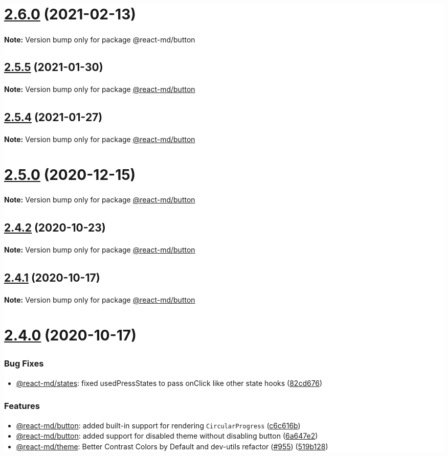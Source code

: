 


# [2.6.0](https://github.com/mlaursen/react-md/compare/v2.5.5...v2.6.0) (2021-02-13)

**Note:** Version bump only for package @react-md/button





## [2.5.5](https://github.com/mlaursen/react-md/compare/v2.5.4...v2.5.5) (2021-01-30)

**Note:** Version bump only for package [@react-md/button](../button)

## [2.5.4](https://github.com/mlaursen/react-md/compare/v2.5.3...v2.5.4) (2021-01-27)

**Note:** Version bump only for package [@react-md/button](../button)

# [2.5.0](https://github.com/mlaursen/react-md/compare/v2.4.3...v2.5.0) (2020-12-15)

**Note:** Version bump only for package [@react-md/button](../button)

## [2.4.2](https://github.com/mlaursen/react-md/compare/v2.4.1...v2.4.2) (2020-10-23)

**Note:** Version bump only for package [@react-md/button](../button)

## [2.4.1](https://github.com/mlaursen/react-md/compare/v2.4.0...v2.4.1) (2020-10-17)

**Note:** Version bump only for package [@react-md/button](../button)

# [2.4.0](https://github.com/mlaursen/react-md/compare/v2.3.1...v2.4.0) (2020-10-17)

### Bug Fixes

- [@react-md/states](../states): fixed usedPressStates to pass onClick like
  other state hooks
  ([82cd676](https://github.com/mlaursen/react-md/commit/82cd67695c2ecd6e9a710d5fbfce97ae4dfeda80))

### Features

- [@react-md/button](../button): added built-in support for rendering
  `CircularProgress`
  ([c6c616b](https://github.com/mlaursen/react-md/commit/c6c616b72866cc1533b7f83c4d9f031354319dfc))
- [@react-md/button](../button): added support for disabled theme without
  disabling button
  ([6a647e2](https://github.com/mlaursen/react-md/commit/6a647e23831c7b3c97eb12baa47dfd5dd074271a))
- [@react-md/theme](../theme): Better Contrast Colors by Default and dev-utils
  refactor ([#955](https://github.com/mlaursen/react-md/issues/955))
  ([519b128](https://github.com/mlaursen/react-md/commit/519b128522de944d55ff96a1e1125447665ed586))
